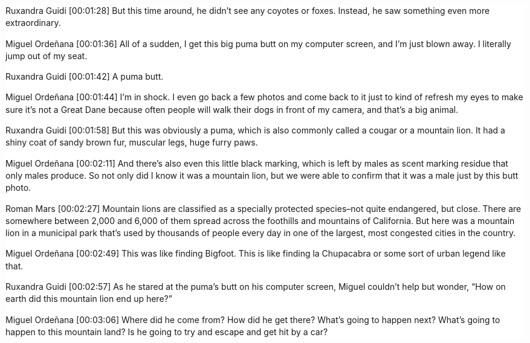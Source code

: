 
Ruxandra Guidi 
[00:01:28] 
But this time around, he didn’t see any coyotes or foxes. Instead, he saw something even more extraordinary. 


Miguel Ordeñana 
[00:01:36] 
All of a sudden, I get this big puma butt on my computer screen, and I’m just blown away. I literally jump out of my seat. 


Ruxandra Guidi 
[00:01:42] 
A puma butt. 


Miguel Ordeñana 
[00:01:44] 
I’m in shock. I even go back a few photos and come back to it just to kind of refresh my eyes to make sure it’s not a Great Dane because often people will walk their dogs in front of my camera, and that’s a big animal. 


Ruxandra Guidi 
[00:01:58] 
But this was obviously a puma, which is also commonly called a cougar or a mountain lion. It had a shiny coat of sandy brown fur, muscular legs, huge furry paws. 


Miguel Ordeñana 
[00:02:11] 
And there’s also even this little black marking, which is left by males as scent marking residue that only males produce. So not only did I know it was a mountain lion, but we were able to confirm that it was a male just by this butt photo. 


Roman Mars 
[00:02:27] 
Mountain lions are classified as a specially protected species–not quite endangered, but close. There are somewhere between 2,000 and 6,000 of them spread across the foothills and mountains of California. But here was a mountain lion in a municipal park that’s used by thousands of people every day in one of the largest, most congested cities in the country. 


Miguel Ordeñana 
[00:02:49] 
This was like finding Bigfoot. This is like finding la Chupacabra or some sort of urban legend like that. 


Ruxandra Guidi 
[00:02:57] 
As he stared at the puma’s butt on his computer screen, Miguel couldn’t help but wonder, “How on earth did this mountain lion end up here?” 


Miguel Ordeñana 
[00:03:06] 
Where did he come from? How did he get there? What’s going to happen next? What’s going to happen to this mountain land? Is he going to try and escape and get hit by a car? 
